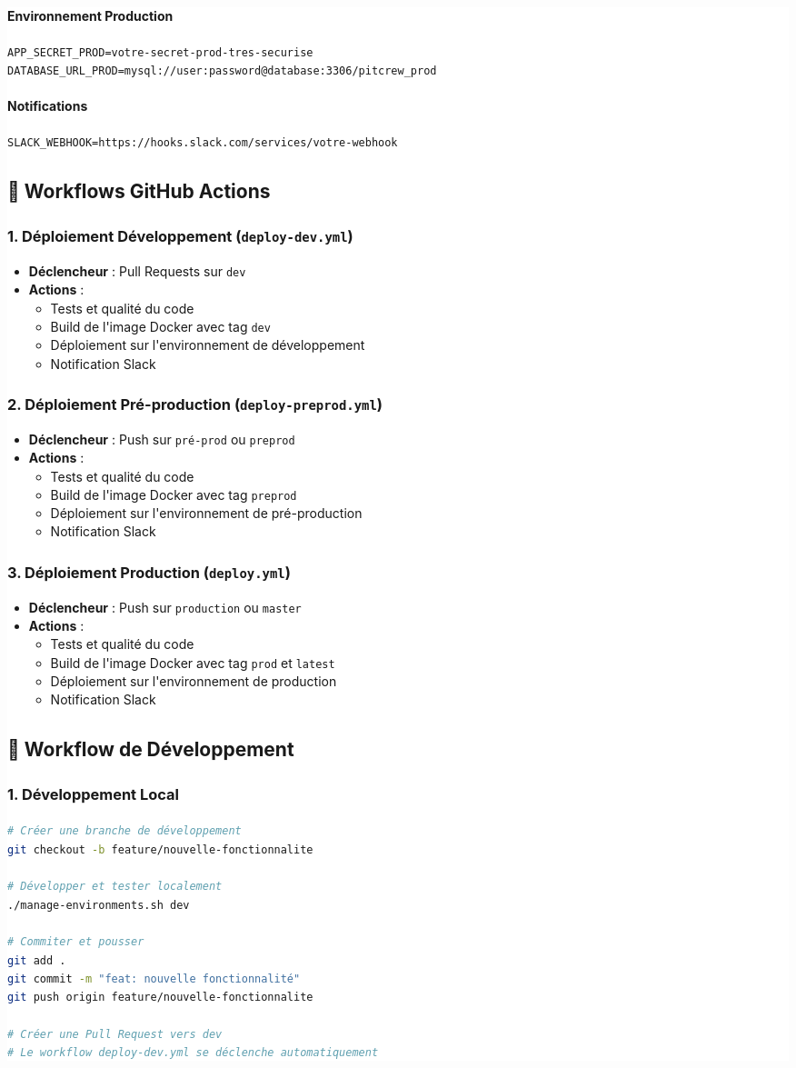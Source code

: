 #### Environnement Production
```
APP_SECRET_PROD=votre-secret-prod-tres-securise
DATABASE_URL_PROD=mysql://user:password@database:3306/pitcrew_prod
```

#### Notifications
```
SLACK_WEBHOOK=https://hooks.slack.com/services/votre-webhook
```

## 🚀 Workflows GitHub Actions

### 1. Déploiement Développement (`deploy-dev.yml`)
- **Déclencheur** : Pull Requests sur `dev`
- **Actions** :
  - Tests et qualité du code
  - Build de l'image Docker avec tag `dev`
  - Déploiement sur l'environnement de développement
  - Notification Slack

### 2. Déploiement Pré-production (`deploy-preprod.yml`)
- **Déclencheur** : Push sur `pré-prod` ou `preprod`
- **Actions** :
  - Tests et qualité du code
  - Build de l'image Docker avec tag `preprod`
  - Déploiement sur l'environnement de pré-production
  - Notification Slack

### 3. Déploiement Production (`deploy.yml`)
- **Déclencheur** : Push sur `production` ou `master`
- **Actions** :
  - Tests et qualité du code
  - Build de l'image Docker avec tag `prod` et `latest`
  - Déploiement sur l'environnement de production
  - Notification Slack

## 🔄 Workflow de Développement

### 1. Développement Local
```bash
# Créer une branche de développement
git checkout -b feature/nouvelle-fonctionnalite

# Développer et tester localement
./manage-environments.sh dev

# Commiter et pousser
git add .
git commit -m "feat: nouvelle fonctionnalité"
git push origin feature/nouvelle-fonctionnalite

# Créer une Pull Request vers dev
# Le workflow deploy-dev.yml se déclenche automatiquement
```

